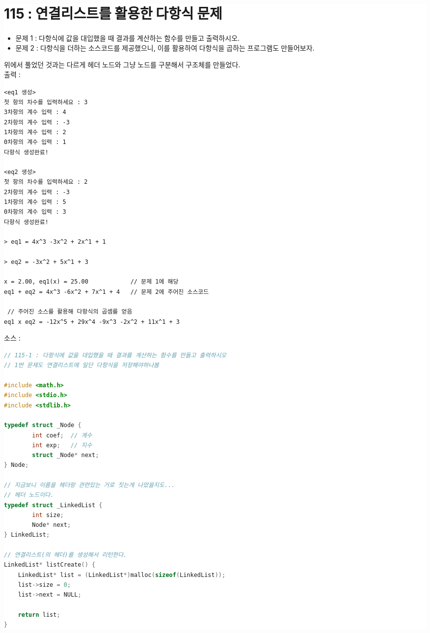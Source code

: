 # 115 : 연결리스트를 활용한 다항식 문제
- 문제 1 : 다항식에 값을 대입했을 때 결과를 계산하는 함수를 만들고 출력하시오.  
- 문제 2 : 다항식을 더하는 소스코드를 제공했으니, 이를 활용하여 다항식을 곱하는 프로그램도 만들어보자.  

위에서 풀었던 것과는 다르게 헤더 노드와 그냥 노드를 구분해서 구조체를 만들었다.  
출력 :
```
<eq1 생성>
첫 항의 차수를 입력하세요 : 3
3차항의 계수 입력 : 4
2차항의 계수 입력 : -3
1차항의 계수 입력 : 2
0차항의 계수 입력 : 1
다항식 생성완료!

<eq2 생성>
첫 항의 차수를 입력하세요 : 2
2차항의 계수 입력 : -3
1차항의 계수 입력 : 5
0차항의 계수 입력 : 3
다항식 생성완료!

> eq1 = 4x^3 -3x^2 + 2x^1 + 1

> eq2 = -3x^2 + 5x^1 + 3

x = 2.00, eq1(x) = 25.00            // 문제 1에 해당
eq1 + eq2 = 4x^3 -6x^2 + 7x^1 + 4   // 문제 2에 주어진 소스코드

 // 주어진 소스를 활용해 다항식의 곱셈를 얻음
eq1 x eq2 = -12x^5 + 29x^4 -9x^3 -2x^2 + 11x^1 + 3 
```

소스 : 
```cpp
// 115-1 : 다항식에 값을 대입했을 때 결과를 계산하는 함수를 만들고 출력하시오
// 1번 문제도 연결리스트에 일단 다항식을 저장해야하나봄

#include <math.h>
#include <stdio.h>
#include <stdlib.h>

typedef struct _Node {
        int coef;  // 계수
        int exp;   // 지수
        struct _Node* next;
} Node;

// 지금보니 이름을 헤더랑 관련있는 거로 짓는게 나았을지도...
// 헤더 노드이다.
typedef struct _LinkedList {
        int size;
        Node* next;
} LinkedList;

// 연결리스트(의 헤더)를 생성해서 리턴한다.
LinkedList* listCreate() {
    LinkedList* list = (LinkedList*)malloc(sizeof(LinkedList));
    list->size = 0;
    list->next = NULL;

    return list;
}
```